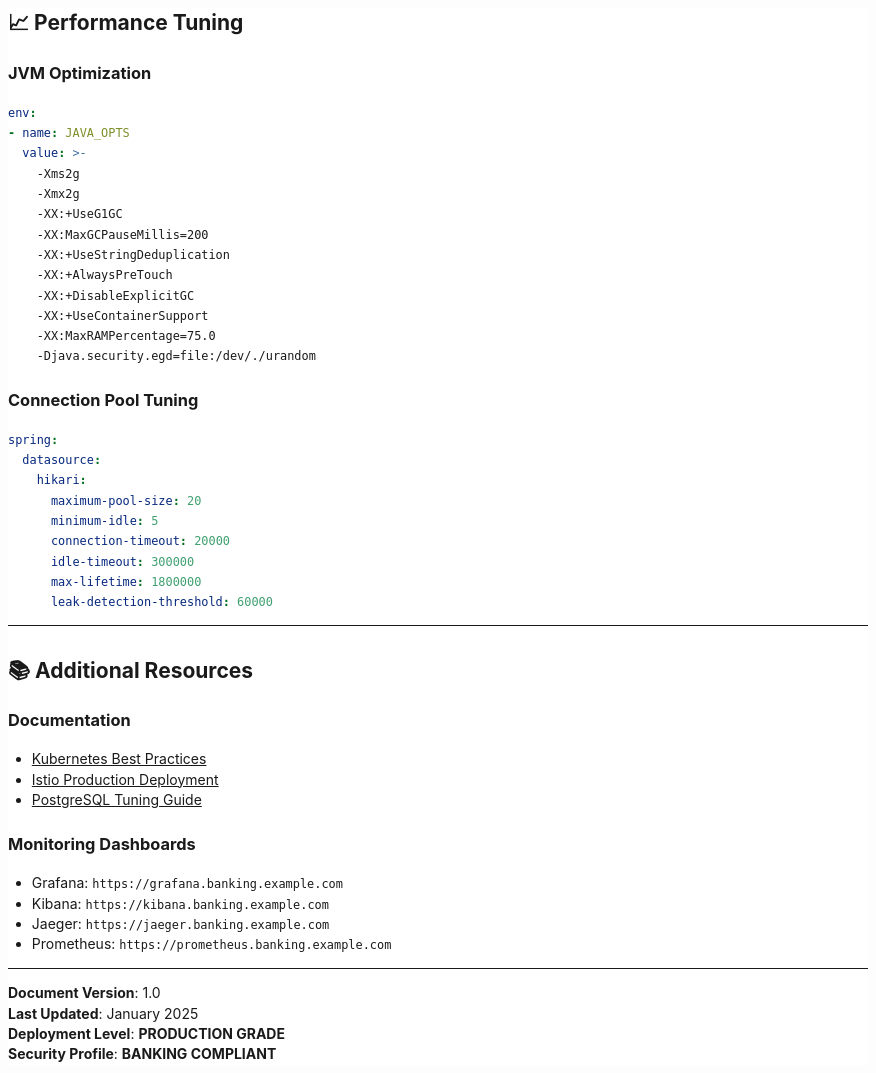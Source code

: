 
## 📈 Performance Tuning

### JVM Optimization

```yaml
env:
- name: JAVA_OPTS
  value: >-
    -Xms2g
    -Xmx2g
    -XX:+UseG1GC
    -XX:MaxGCPauseMillis=200
    -XX:+UseStringDeduplication
    -XX:+AlwaysPreTouch
    -XX:+DisableExplicitGC
    -XX:+UseContainerSupport
    -XX:MaxRAMPercentage=75.0
    -Djava.security.egd=file:/dev/./urandom
```

### Connection Pool Tuning

```yaml
spring:
  datasource:
    hikari:
      maximum-pool-size: 20
      minimum-idle: 5
      connection-timeout: 20000
      idle-timeout: 300000
      max-lifetime: 1800000
      leak-detection-threshold: 60000
```

---

## 📚 Additional Resources

### Documentation
- [Kubernetes Best Practices](https://kubernetes.io/docs/concepts/cluster-administration/manage-deployment/)
- [Istio Production Deployment](https://istio.io/latest/docs/ops/deployment/)
- [PostgreSQL Tuning Guide](https://wiki.postgresql.org/wiki/Tuning_Your_PostgreSQL_Server)

### Monitoring Dashboards
- Grafana: `https://grafana.banking.example.com`
- Kibana: `https://kibana.banking.example.com`
- Jaeger: `https://jaeger.banking.example.com`
- Prometheus: `https://prometheus.banking.example.com`

---

**Document Version**: 1.0  
**Last Updated**: January 2025  
**Deployment Level**: **PRODUCTION GRADE**  
**Security Profile**: **BANKING COMPLIANT**
